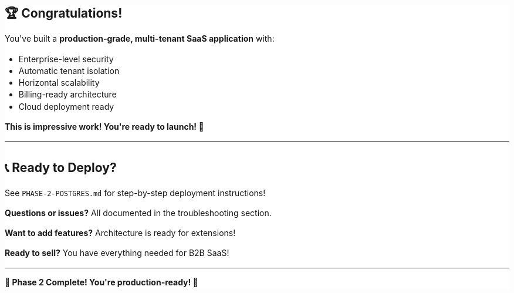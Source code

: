 
## 🏆 Congratulations!

You've built a **production-grade, multi-tenant SaaS application** with:
- Enterprise-level security
- Automatic tenant isolation
- Horizontal scalability
- Billing-ready architecture
- Cloud deployment ready

**This is impressive work! You're ready to launch! 🚀**

---

## 📞 Ready to Deploy?

See `PHASE-2-POSTGRES.md` for step-by-step deployment instructions!

**Questions or issues?** All documented in the troubleshooting section.

**Want to add features?** Architecture is ready for extensions!

**Ready to sell?** You have everything needed for B2B SaaS!

---

**🎉 Phase 2 Complete! You're production-ready! 🎉**

